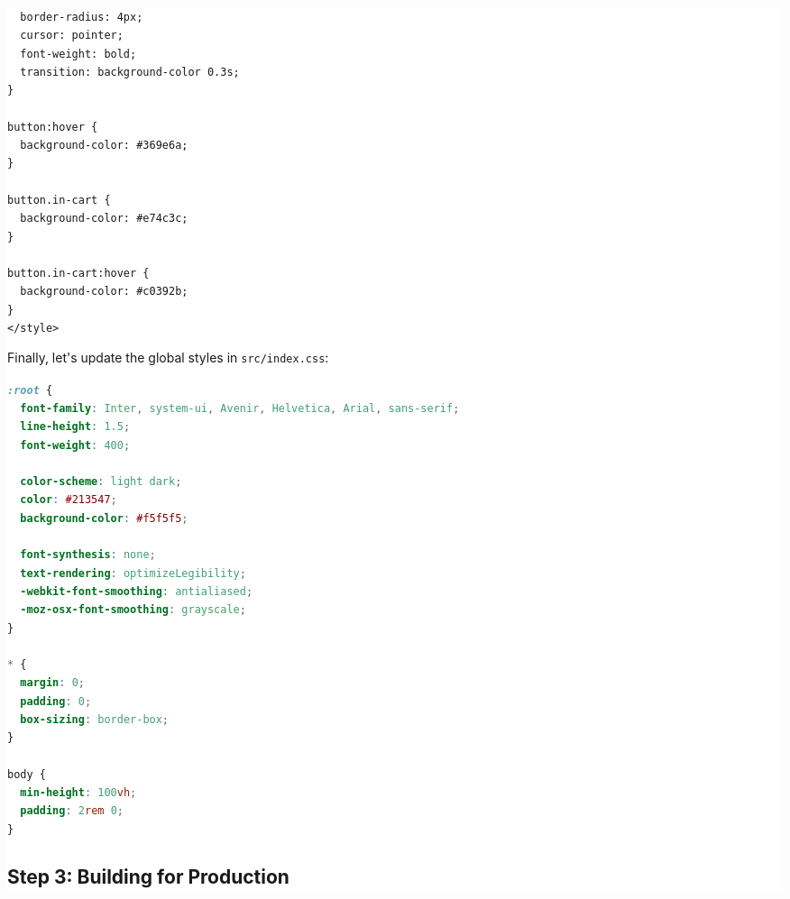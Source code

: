 ```vue
  border-radius: 4px;
  cursor: pointer;
  font-weight: bold;
  transition: background-color 0.3s;
}

button:hover {
  background-color: #369e6a;
}

button.in-cart {
  background-color: #e74c3c;
}

button.in-cart:hover {
  background-color: #c0392b;
}
</style>
```

Finally, let's update the global styles in `src/index.css`:

```css
:root {
  font-family: Inter, system-ui, Avenir, Helvetica, Arial, sans-serif;
  line-height: 1.5;
  font-weight: 400;

  color-scheme: light dark;
  color: #213547;
  background-color: #f5f5f5;

  font-synthesis: none;
  text-rendering: optimizeLegibility;
  -webkit-font-smoothing: antialiased;
  -moz-osx-font-smoothing: grayscale;
}

* {
  margin: 0;
  padding: 0;
  box-sizing: border-box;
}

body {
  min-height: 100vh;
  padding: 2rem 0;
}
```

## Step 3: Building for Production

